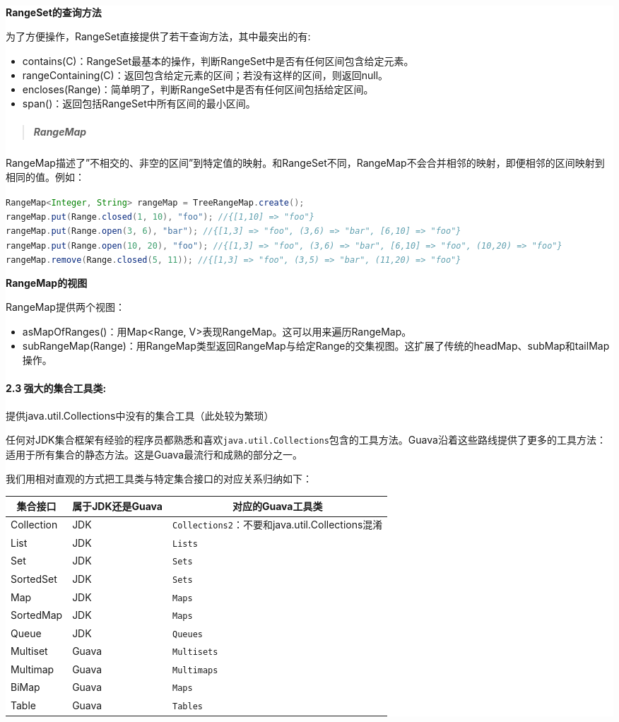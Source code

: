 **RangeSet的查询方法**

为了方便操作，RangeSet直接提供了若干查询方法，其中最突出的有:

- contains(C)：RangeSet最基本的操作，判断RangeSet中是否有任何区间包含给定元素。
- rangeContaining(C)：返回包含给定元素的区间；若没有这样的区间，则返回null。
- encloses(Range<C>)：简单明了，判断RangeSet中是否有任何区间包括给定区间。
- span()：返回包括RangeSet中所有区间的最小区间。

> ##### RangeMap

RangeMap描述了”不相交的、非空的区间”到特定值的映射。和RangeSet不同，RangeMap不会合并相邻的映射，即便相邻的区间映射到相同的值。例如：

```java
RangeMap<Integer, String> rangeMap = TreeRangeMap.create();
rangeMap.put(Range.closed(1, 10), "foo"); //{[1,10] => "foo"}
rangeMap.put(Range.open(3, 6), "bar"); //{[1,3] => "foo", (3,6) => "bar", [6,10] => "foo"}
rangeMap.put(Range.open(10, 20), "foo"); //{[1,3] => "foo", (3,6) => "bar", [6,10] => "foo", (10,20) => "foo"}
rangeMap.remove(Range.closed(5, 11)); //{[1,3] => "foo", (3,5) => "bar", (11,20) => "foo"}
```

**RangeMap的视图**

RangeMap提供两个视图：

- asMapOfRanges()：用Map<Range<K>, V>表现RangeMap。这可以用来遍历RangeMap。
- subRangeMap(Range<K>)：用RangeMap类型返回RangeMap与给定Range的交集视图。这扩展了传统的headMap、subMap和tailMap操作。

#### 2.3 强大的集合工具类: 

提供java.util.Collections中没有的集合工具（此处较为繁琐）

任何对JDK集合框架有经验的程序员都熟悉和喜欢`java.util.Collections`包含的工具方法。Guava沿着这些路线提供了更多的工具方法：适用于所有集合的静态方法。这是Guava最流行和成熟的部分之一。

我们用相对直观的方式把工具类与特定集合接口的对应关系归纳如下：

| **集合接口** | **属于**JDK**还是**Guava | **对应的**Guava**工具类**                       |
| ------------ | ------------------------ | ----------------------------------------------- |
| Collection   | JDK                      | `Collections2`：不要和java.util.Collections混淆 |
| List         | JDK                      | `Lists`                                         |
| Set          | JDK                      | `Sets`                                          |
| SortedSet    | JDK                      | `Sets`                                          |
| Map          | JDK                      | `Maps`                                          |
| SortedMap    | JDK                      | `Maps`                                          |
| Queue        | JDK                      | `Queues`                                        |
| Multiset     | Guava                    | `Multisets`                                     |
| Multimap     | Guava                    | `Multimaps`                                     |
| BiMap        | Guava                    | `Maps`                                          |
| Table        | Guava                    | `Tables`                                        |
